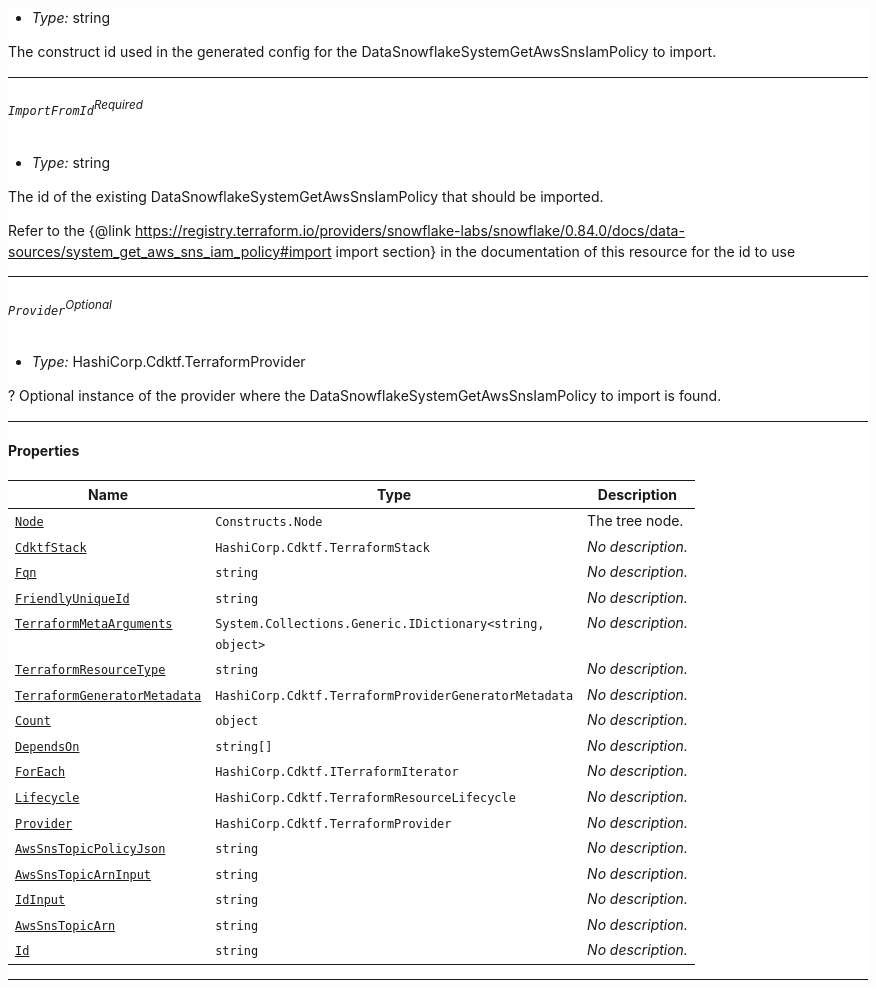 - *Type:* string

The construct id used in the generated config for the DataSnowflakeSystemGetAwsSnsIamPolicy to import.

---

###### `ImportFromId`<sup>Required</sup> <a name="ImportFromId" id="@cdktf/provider-snowflake.dataSnowflakeSystemGetAwsSnsIamPolicy.DataSnowflakeSystemGetAwsSnsIamPolicy.generateConfigForImport.parameter.importFromId"></a>

- *Type:* string

The id of the existing DataSnowflakeSystemGetAwsSnsIamPolicy that should be imported.

Refer to the {@link https://registry.terraform.io/providers/snowflake-labs/snowflake/0.84.0/docs/data-sources/system_get_aws_sns_iam_policy#import import section} in the documentation of this resource for the id to use

---

###### `Provider`<sup>Optional</sup> <a name="Provider" id="@cdktf/provider-snowflake.dataSnowflakeSystemGetAwsSnsIamPolicy.DataSnowflakeSystemGetAwsSnsIamPolicy.generateConfigForImport.parameter.provider"></a>

- *Type:* HashiCorp.Cdktf.TerraformProvider

? Optional instance of the provider where the DataSnowflakeSystemGetAwsSnsIamPolicy to import is found.

---

#### Properties <a name="Properties" id="Properties"></a>

| **Name** | **Type** | **Description** |
| --- | --- | --- |
| <code><a href="#@cdktf/provider-snowflake.dataSnowflakeSystemGetAwsSnsIamPolicy.DataSnowflakeSystemGetAwsSnsIamPolicy.property.node">Node</a></code> | <code>Constructs.Node</code> | The tree node. |
| <code><a href="#@cdktf/provider-snowflake.dataSnowflakeSystemGetAwsSnsIamPolicy.DataSnowflakeSystemGetAwsSnsIamPolicy.property.cdktfStack">CdktfStack</a></code> | <code>HashiCorp.Cdktf.TerraformStack</code> | *No description.* |
| <code><a href="#@cdktf/provider-snowflake.dataSnowflakeSystemGetAwsSnsIamPolicy.DataSnowflakeSystemGetAwsSnsIamPolicy.property.fqn">Fqn</a></code> | <code>string</code> | *No description.* |
| <code><a href="#@cdktf/provider-snowflake.dataSnowflakeSystemGetAwsSnsIamPolicy.DataSnowflakeSystemGetAwsSnsIamPolicy.property.friendlyUniqueId">FriendlyUniqueId</a></code> | <code>string</code> | *No description.* |
| <code><a href="#@cdktf/provider-snowflake.dataSnowflakeSystemGetAwsSnsIamPolicy.DataSnowflakeSystemGetAwsSnsIamPolicy.property.terraformMetaArguments">TerraformMetaArguments</a></code> | <code>System.Collections.Generic.IDictionary<string, object></code> | *No description.* |
| <code><a href="#@cdktf/provider-snowflake.dataSnowflakeSystemGetAwsSnsIamPolicy.DataSnowflakeSystemGetAwsSnsIamPolicy.property.terraformResourceType">TerraformResourceType</a></code> | <code>string</code> | *No description.* |
| <code><a href="#@cdktf/provider-snowflake.dataSnowflakeSystemGetAwsSnsIamPolicy.DataSnowflakeSystemGetAwsSnsIamPolicy.property.terraformGeneratorMetadata">TerraformGeneratorMetadata</a></code> | <code>HashiCorp.Cdktf.TerraformProviderGeneratorMetadata</code> | *No description.* |
| <code><a href="#@cdktf/provider-snowflake.dataSnowflakeSystemGetAwsSnsIamPolicy.DataSnowflakeSystemGetAwsSnsIamPolicy.property.count">Count</a></code> | <code>object</code> | *No description.* |
| <code><a href="#@cdktf/provider-snowflake.dataSnowflakeSystemGetAwsSnsIamPolicy.DataSnowflakeSystemGetAwsSnsIamPolicy.property.dependsOn">DependsOn</a></code> | <code>string[]</code> | *No description.* |
| <code><a href="#@cdktf/provider-snowflake.dataSnowflakeSystemGetAwsSnsIamPolicy.DataSnowflakeSystemGetAwsSnsIamPolicy.property.forEach">ForEach</a></code> | <code>HashiCorp.Cdktf.ITerraformIterator</code> | *No description.* |
| <code><a href="#@cdktf/provider-snowflake.dataSnowflakeSystemGetAwsSnsIamPolicy.DataSnowflakeSystemGetAwsSnsIamPolicy.property.lifecycle">Lifecycle</a></code> | <code>HashiCorp.Cdktf.TerraformResourceLifecycle</code> | *No description.* |
| <code><a href="#@cdktf/provider-snowflake.dataSnowflakeSystemGetAwsSnsIamPolicy.DataSnowflakeSystemGetAwsSnsIamPolicy.property.provider">Provider</a></code> | <code>HashiCorp.Cdktf.TerraformProvider</code> | *No description.* |
| <code><a href="#@cdktf/provider-snowflake.dataSnowflakeSystemGetAwsSnsIamPolicy.DataSnowflakeSystemGetAwsSnsIamPolicy.property.awsSnsTopicPolicyJson">AwsSnsTopicPolicyJson</a></code> | <code>string</code> | *No description.* |
| <code><a href="#@cdktf/provider-snowflake.dataSnowflakeSystemGetAwsSnsIamPolicy.DataSnowflakeSystemGetAwsSnsIamPolicy.property.awsSnsTopicArnInput">AwsSnsTopicArnInput</a></code> | <code>string</code> | *No description.* |
| <code><a href="#@cdktf/provider-snowflake.dataSnowflakeSystemGetAwsSnsIamPolicy.DataSnowflakeSystemGetAwsSnsIamPolicy.property.idInput">IdInput</a></code> | <code>string</code> | *No description.* |
| <code><a href="#@cdktf/provider-snowflake.dataSnowflakeSystemGetAwsSnsIamPolicy.DataSnowflakeSystemGetAwsSnsIamPolicy.property.awsSnsTopicArn">AwsSnsTopicArn</a></code> | <code>string</code> | *No description.* |
| <code><a href="#@cdktf/provider-snowflake.dataSnowflakeSystemGetAwsSnsIamPolicy.DataSnowflakeSystemGetAwsSnsIamPolicy.property.id">Id</a></code> | <code>string</code> | *No description.* |

---